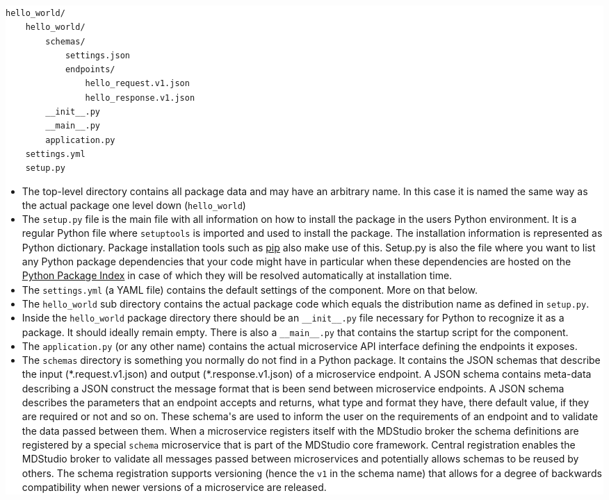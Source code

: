    hello_world/
        hello_world/
            schemas/
                settings.json
                endpoints/
                    hello_request.v1.json
                    hello_response.v1.json
            __init__.py
            __main__.py
            application.py
        settings.yml
        setup.py

- The top-level directory contains all package data and may have an arbitrary name. In this
  case it is named the same way as the actual package one level down (`hello_world`)
- The `setup.py` file is the main file with all information on how to install the package in the
  users Python environment. It is a regular Python file where `setuptools` is imported and used
  to install the package. The installation information is represented as Python dictionary.
  Package installation tools such as [pip](https://packaging.python.org/tutorials/installing-packages/)
  also make use of this. Setup.py is also the file where you want to list any Python package dependencies
  that your code might have in particular when these dependencies are hosted on the
  [Python Package Index](https://pypi.org) in case of which they will be resolved automatically at
  installation time.
- The `settings.yml` (a YAML file) contains the default settings of the component. More on that below.
- The `hello_world` sub directory contains the actual package code which equals the distribution name
  as defined in `setup.py`.
- Inside the `hello_world` package directory there should be an `__init__.py` file necessary for Python to
  recognize it as a package. It should ideally remain empty. There is also a `__main__.py` that contains
  the startup script for the component.
- The `application.py` (or any other name) contains the actual microservice API interface defining the
  endpoints it exposes.
- The `schemas` directory is something you normally do not find in a Python package. It contains the
  JSON schemas that describe the input (\*.request.v1.json) and output (\*.response.v1.json) of a
  microservice endpoint. A JSON schema contains meta-data describing a JSON construct the message format
  that is been send between microservice endpoints. A JSON schema describes the parameters that an endpoint
  accepts and returns, what type and format they have, there default value, if they are required or not and
  so on. These schema's are used to inform the user on the requirements of an endpoint and to validate the
  data passed between them.
  When a microservice registers itself with the MDStudio broker the schema definitions are registered by a
  special `schema` microservice that is part of the MDStudio core framework. Central registration enables the
  MDStudio broker to validate all messages passed between microservices and potentially allows schemas to be
  reused by others. The schema registration supports versioning (hence the `v1` in the schema name) that
  allows for a degree of backwards compatibility when newer versions of a microservice are released.
